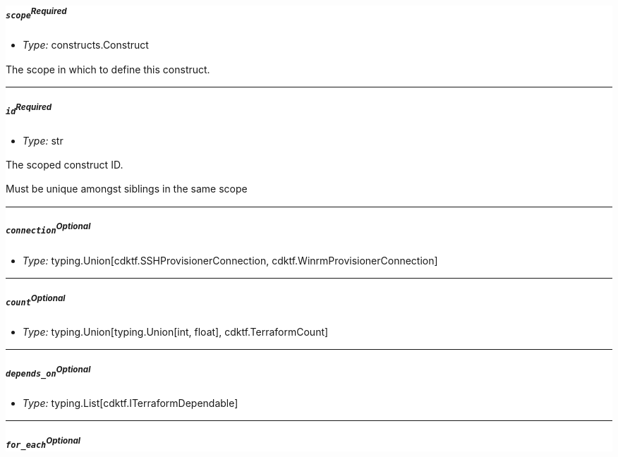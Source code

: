 
##### `scope`<sup>Required</sup> <a name="scope" id="@cdktf/provider-databricks.dataDatabricksRecipientFederationPolicies.DataDatabricksRecipientFederationPolicies.Initializer.parameter.scope"></a>

- *Type:* constructs.Construct

The scope in which to define this construct.

---

##### `id`<sup>Required</sup> <a name="id" id="@cdktf/provider-databricks.dataDatabricksRecipientFederationPolicies.DataDatabricksRecipientFederationPolicies.Initializer.parameter.id"></a>

- *Type:* str

The scoped construct ID.

Must be unique amongst siblings in the same scope

---

##### `connection`<sup>Optional</sup> <a name="connection" id="@cdktf/provider-databricks.dataDatabricksRecipientFederationPolicies.DataDatabricksRecipientFederationPolicies.Initializer.parameter.connection"></a>

- *Type:* typing.Union[cdktf.SSHProvisionerConnection, cdktf.WinrmProvisionerConnection]

---

##### `count`<sup>Optional</sup> <a name="count" id="@cdktf/provider-databricks.dataDatabricksRecipientFederationPolicies.DataDatabricksRecipientFederationPolicies.Initializer.parameter.count"></a>

- *Type:* typing.Union[typing.Union[int, float], cdktf.TerraformCount]

---

##### `depends_on`<sup>Optional</sup> <a name="depends_on" id="@cdktf/provider-databricks.dataDatabricksRecipientFederationPolicies.DataDatabricksRecipientFederationPolicies.Initializer.parameter.dependsOn"></a>

- *Type:* typing.List[cdktf.ITerraformDependable]

---

##### `for_each`<sup>Optional</sup> <a name="for_each" id="@cdktf/provider-databricks.dataDatabricksRecipientFederationPolicies.DataDatabricksRecipientFederationPolicies.Initializer.parameter.forEach"></a>
